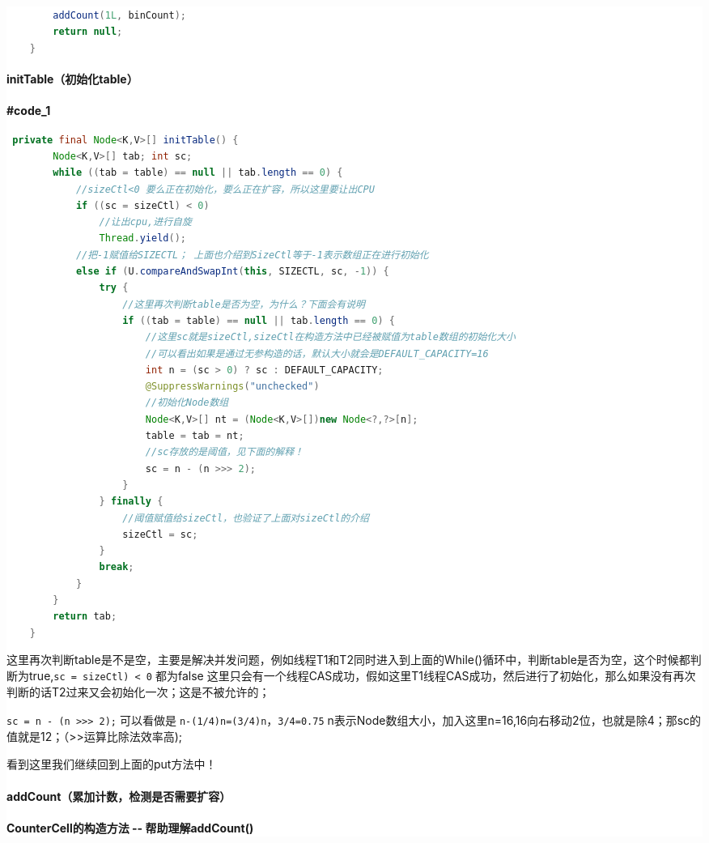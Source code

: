 ```java
        addCount(1L, binCount);
        return null;
    }
```

####  initTable（初始化table）

**#code_1**

```java
 private final Node<K,V>[] initTable() {
        Node<K,V>[] tab; int sc;
        while ((tab = table) == null || tab.length == 0) {
          	//sizeCtl<0 要么正在初始化，要么正在扩容，所以这里要让出CPU
            if ((sc = sizeCtl) < 0)
              	//让出cpu,进行自旋
                Thread.yield(); 
          	//把-1赋值给SIZECTL； 上面也介绍到SizeCtl等于-1表示数组正在进行初始化
            else if (U.compareAndSwapInt(this, SIZECTL, sc, -1)) {
                try {
                  	//这里再次判断table是否为空，为什么？下面会有说明
                    if ((tab = table) == null || tab.length == 0) {
                      	//这里sc就是sizeCtl,sizeCtl在构造方法中已经被赋值为table数组的初始化大小
                      	//可以看出如果是通过无参构造的话，默认大小就会是DEFAULT_CAPACITY=16
                        int n = (sc > 0) ? sc : DEFAULT_CAPACITY;
                        @SuppressWarnings("unchecked")
                      	//初始化Node数组
                        Node<K,V>[] nt = (Node<K,V>[])new Node<?,?>[n];
                        table = tab = nt;
                      	//sc存放的是阈值，见下面的解释！
                        sc = n - (n >>> 2);
                    }
                } finally {
                  	//阈值赋值给sizeCtl，也验证了上面对sizeCtl的介绍
                    sizeCtl = sc;
                }
                break;
            }
        }
        return tab;
    }
```

这里再次判断table是不是空，主要是解决并发问题，例如线程T1和T2同时进入到上面的While()循环中，判断table是否为空，这个时候都判断为true,`sc = sizeCtl) < 0` 都为false 这里只会有一个线程CAS成功，假如这里T1线程CAS成功，然后进行了初始化，那么如果没有再次判断的话T2过来又会初始化一次；这是不被允许的；

`sc = n - (n >>> 2);`  可以看做是 `n-(1/4)n=(3/4)n`，`3/4=0.75`   n表示Node数组大小，加入这里n=16,16向右移动2位，也就是除4；那sc的值就是12；（>>运算比除法效率高);

看到这里我们继续回到上面的put方法中！

####  addCount（累加计数，检测是否需要扩容）

**CounterCell的构造方法 -- 帮助理解addCount()**
